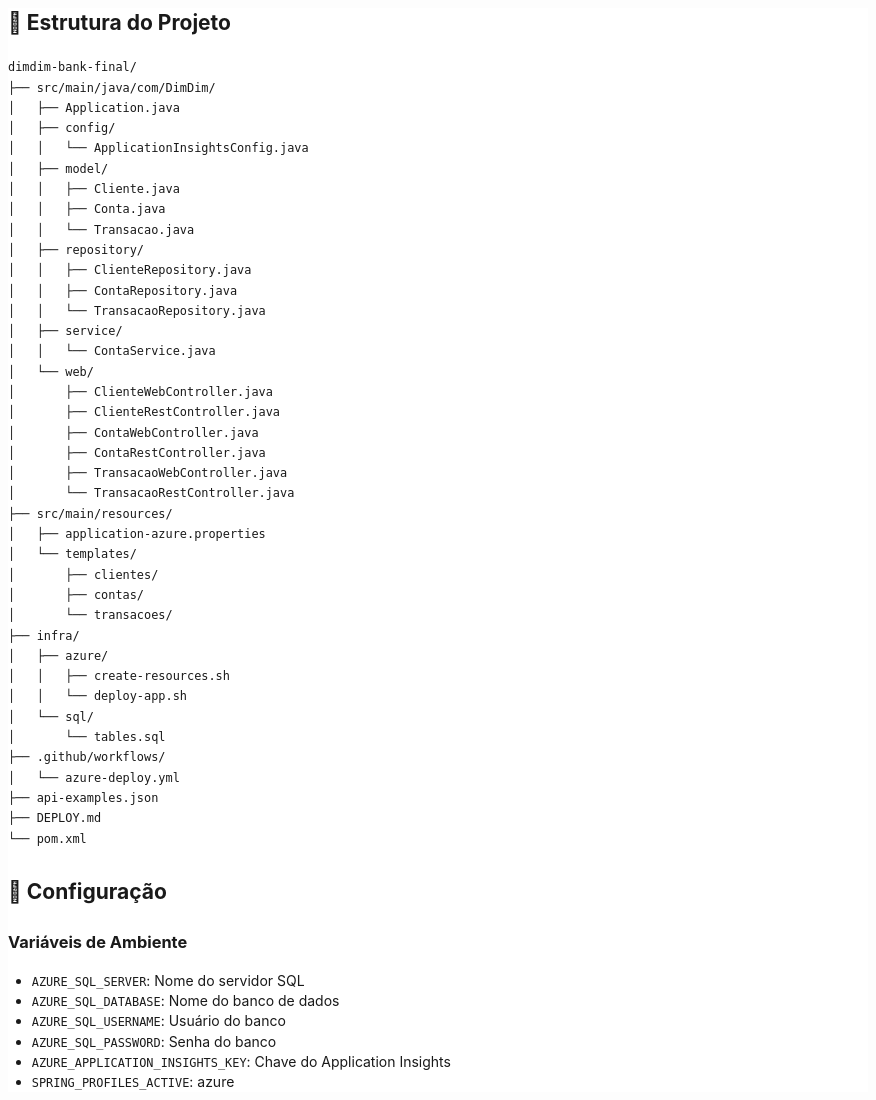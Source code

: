## 📁 Estrutura do Projeto

```
dimdim-bank-final/
├── src/main/java/com/DimDim/
│   ├── Application.java
│   ├── config/
│   │   └── ApplicationInsightsConfig.java
│   ├── model/
│   │   ├── Cliente.java
│   │   ├── Conta.java
│   │   └── Transacao.java
│   ├── repository/
│   │   ├── ClienteRepository.java
│   │   ├── ContaRepository.java
│   │   └── TransacaoRepository.java
│   ├── service/
│   │   └── ContaService.java
│   └── web/
│       ├── ClienteWebController.java
│       ├── ClienteRestController.java
│       ├── ContaWebController.java
│       ├── ContaRestController.java
│       ├── TransacaoWebController.java
│       └── TransacaoRestController.java
├── src/main/resources/
│   ├── application-azure.properties
│   └── templates/
│       ├── clientes/
│       ├── contas/
│       └── transacoes/
├── infra/
│   ├── azure/
│   │   ├── create-resources.sh
│   │   └── deploy-app.sh
│   └── sql/
│       └── tables.sql
├── .github/workflows/
│   └── azure-deploy.yml
├── api-examples.json
├── DEPLOY.md
└── pom.xml
```

## 🔧 Configuração

### Variáveis de Ambiente
- `AZURE_SQL_SERVER`: Nome do servidor SQL
- `AZURE_SQL_DATABASE`: Nome do banco de dados
- `AZURE_SQL_USERNAME`: Usuário do banco
- `AZURE_SQL_PASSWORD`: Senha do banco
- `AZURE_APPLICATION_INSIGHTS_KEY`: Chave do Application Insights
- `SPRING_PROFILES_ACTIVE`: azure

